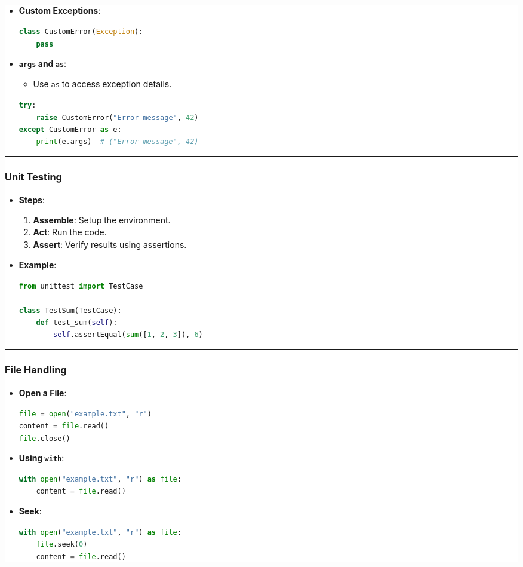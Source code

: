 - **Custom Exceptions**:

  ```python
  class CustomError(Exception):
      pass
  ```

- **`args` and `as`**:
  - Use `as` to access exception details.
  ```python
  try:
      raise CustomError("Error message", 42)
  except CustomError as e:
      print(e.args)  # ("Error message", 42)
  ```

---

### **Unit Testing**

- **Steps**:

  1. **Assemble**: Setup the environment.
  2. **Act**: Run the code.
  3. **Assert**: Verify results using assertions.

- **Example**:

  ```python
  from unittest import TestCase

  class TestSum(TestCase):
      def test_sum(self):
          self.assertEqual(sum([1, 2, 3]), 6)
  ```

---

### **File Handling**

- **Open a File**:

  ```python
  file = open("example.txt", "r")
  content = file.read()
  file.close()
  ```

- **Using `with`**:

  ```python
  with open("example.txt", "r") as file:
      content = file.read()
  ```

- **Seek**:

  ```python
  with open("example.txt", "r") as file:
      file.seek(0)
      content = file.read()
  ```
